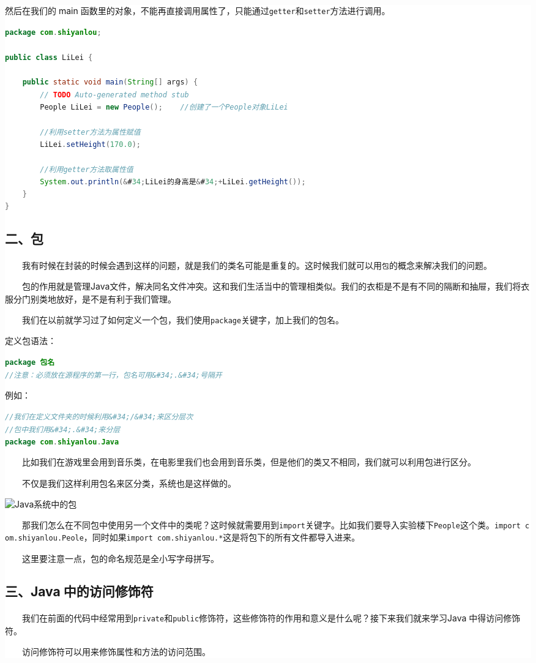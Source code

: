 然后在我们的 main 函数里的对象，不能再直接调用属性了，只能通过`getter`和`setter`方法进行调用。

```java
package com.shiyanlou;

public class LiLei {

	public static void main(String[] args) {
		// TODO Auto-generated method stub
		People LiLei = new People();    //创建了一个People对象LiLei
		
		//利用setter方法为属性赋值
		LiLei.setHeight(170.0);
		
		//利用getter方法取属性值
		System.out.println(&#34;LiLei的身高是&#34;+LiLei.getHeight());
	}
}

```
## 二、包 ##

　　我有时候在封装的时候会遇到这样的问题，就是我们的类名可能是重复的。这时候我们就可以用`包`的概念来解决我们的问题。

　　包的作用就是管理Java文件，解决同名文件冲突。这和我们生活当中的管理相类似。我们的衣柜是不是有不同的隔断和抽屉，我们将衣服分门别类地放好，是不是有利于我们管理。

　　我们在以前就学习过了如何定义一个包，我们使用`package`关键字，加上我们的包名。

定义包语法：
```java
package 包名
//注意：必须放在源程序的第一行，包名可用&#34;.&#34;号隔开
```
例如：
```java
//我们在定义文件夹的时候利用&#34;/&#34;来区分层次
//包中我们用&#34;.&#34;来分层
package com.shiyanlou.Java 
```
　　比如我们在游戏里会用到音乐类，在电影里我们也会用到音乐类，但是他们的类又不相同，我们就可以利用包进行区分。

　　不仅是我们这样利用包名来区分类，系统也是这样做的。

![Java系统中的包](https://dn-anything-about-doc.qbox.me/document-uid79144labid1072timestamp1434937042272.png?watermark/1/image/aHR0cDovL3N5bC1zdGF0aWMucWluaXVkbi5jb20vaW1nL3dhdGVybWFyay5wbmc=/dissolve/60/gravity/SouthEast/dx/0/dy/10)

　　那我们怎么在不同包中使用另一个文件中的类呢？这时候就需要用到`import`关键字。比如我们要导入实验楼下`People`这个类。`import com.shiyanlou.Peole`，同时如果`import com.shiyanlou.*`这是将包下的所有文件都导入进来。

　　这里要注意一点，包的命名规范是全小写字母拼写。

## 三、Java 中的访问修饰符 ##

　　我们在前面的代码中经常用到`private`和`public`修饰符，这些修饰符的作用和意义是什么呢？接下来我们就来学习Java 中得访问修饰符。

　　访问修饰符可以用来修饰属性和方法的访问范围。
